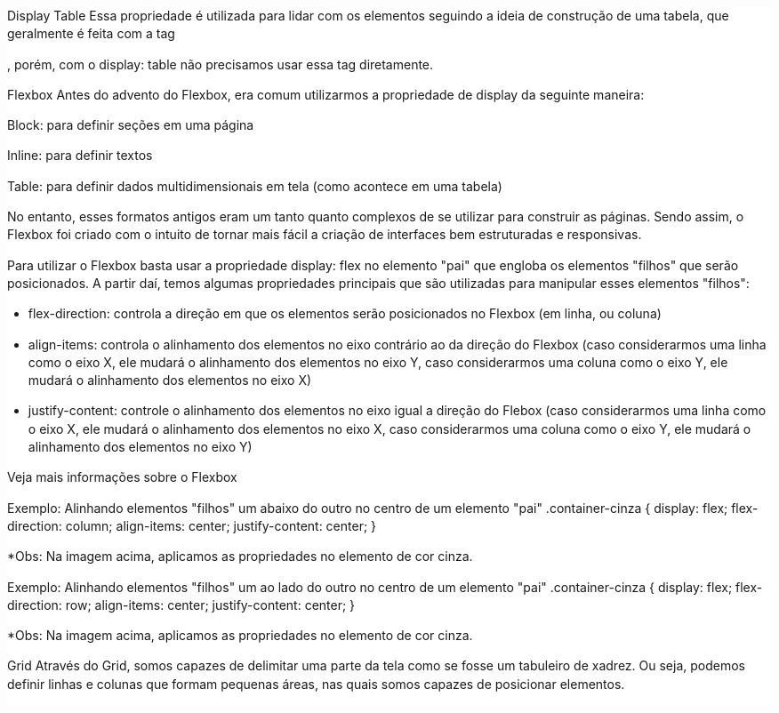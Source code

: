 Display Table
Essa propriedade é utilizada para lidar com os elementos seguindo a ideia de construção de uma tabela, que geralmente é feita com a tag <table>, porém, com o display: table não precisamos usar essa tag diretamente.

Flexbox
Antes do advento do Flexbox, era comum utilizarmos a propriedade de display da seguinte maneira:

Block: para definir seções em uma página

Inline: para definir textos

Table: para definir dados multidimensionais em tela (como acontece em uma tabela)

No entanto, esses formatos antigos eram um tanto quanto complexos de se utilizar para construir as páginas. Sendo assim, o Flexbox foi criado com o intuito de tornar mais fácil a criação de interfaces bem estruturadas e responsivas.

Para utilizar o Flexbox basta usar a propriedade display: flex no elemento "pai" que engloba os elementos "filhos" que serão posicionados. A partir daí, temos algumas propriedades principais que são utilizadas para manipular esses elementos "filhos":

- flex-direction: controla a direção em que os elementos serão posicionados no Flexbox (em linha, ou coluna)

- align-items: controla o alinhamento dos elementos no eixo contrário ao da direção do Flexbox (caso considerarmos uma linha como o eixo X, ele mudará o alinhamento dos elementos no eixo Y, caso considerarmos uma coluna como o eixo Y, ele mudará o alinhamento dos elementos no eixo X)

- justify-content: controle o alinhamento dos elementos no eixo igual a direção do Flebox (caso considerarmos uma linha como o eixo X, ele mudará o alinhamento dos elementos no eixo X, caso considerarmos uma coluna como o eixo Y, ele mudará o alinhamento dos elementos no eixo Y)

Veja mais informações sobre o Flexbox

Exemplo: Alinhando elementos "filhos" um abaixo do outro no centro de um elemento "pai"
.container-cinza {
	display: flex;
	flex-direction: column;
	align-items: center;
	justify-content: center;
}

*Obs: Na imagem acima, aplicamos as propriedades no elemento de cor cinza.

Exemplo: Alinhando elementos "filhos" um ao lado do outro no centro de um elemento "pai"
.container-cinza {
	display: flex;
	flex-direction: row;
	align-items: center;
	justify-content: center;
}

*Obs: Na imagem acima, aplicamos as propriedades no elemento de cor cinza.

Grid
Através do Grid, somos capazes de delimitar uma parte da tela como se fosse um tabuleiro de xadrez. Ou seja, podemos definir linhas e colunas que formam pequenas áreas, nas quais somos capazes de posicionar elementos.
